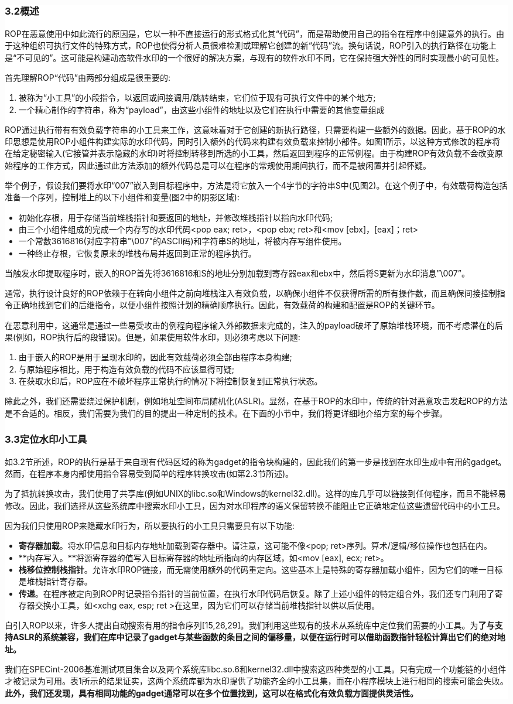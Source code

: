### 3.2概述

ROP在恶意使用中如此流行的原因是，它以一种不直接运行的形式格式化其“代码”，而是帮助使用自己的指令在程序中创建意外的执行。由于这种组织可执行文件的特殊方式，ROP也使得分析人员很难检测或理解它创建的新“代码”流。换句话说，ROP引入的执行路径在功能上是“不可见的”。这可能是构建动态软件水印的一个很好的解决方案，与现有的软件水印不同，它在保持强大弹性的同时实现最小的可见性。

首先理解ROP“代码”由两部分组成是很重要的:

1. 被称为“小工具”的小段指令，以返回或间接调用/跳转结束，它们位于现有可执行文件中的某个地方;
2. 一个精心制作的字符串，称为“payload”，由这些小组件的地址以及它们在执行中需要的其他变量组成

ROP通过执行带有有效负载字符串的小工具来工作，这意味着对于它创建的新执行路径，只需要构建一些额外的数据。因此，基于ROP的水印思想是使用ROP小组件构建实际的水印代码，同时引入额外的代码来构建有效负载来控制小部件。如图1所示，以这种方式修改的程序将在给定秘密输入(它接管并表示隐藏的水印)时将控制转移到所选的小工具，然后返回到程序的正常例程。由于构建ROP有效负载不会改变原始程序的工作方式，因此通过此方法添加的额外代码总是可以在程序的常规使用期间执行，而不是被闲置并引起怀疑。

举个例子，假设我们要将水印“007”嵌入到目标程序中，方法是将它放入一个4字节的字符串S中(见图2)。在这个例子中，有效载荷构造包括准备一个序列，控制堆上的以下小组件和变量(图2中的阴影区域):

* 初始化存根，用于存储当前堆栈指针和要返回的地址，并修改堆栈指针以指向水印代码;
* 由三个小组件组成的完成一个内存写的水印代码<pop eax; ret>，<pop ebx; ret>和<mov [ebx]，[eax]；ret>
* 一个常数3616816(对应字符串"\007"的ASCII码)和字符串S的地址，将被内存写组件使用。
* 一种终止存根，它恢复原来的堆栈布局并返回到正常的程序执行。

当触发水印提取程序时，嵌入的ROP首先将3616816和S的地址分别加载到寄存器eax和ebx中，然后将S更新为水印消息”\007”。

通常，执行设计良好的ROP依赖于在转向小组件之前向堆栈注入有效负载，以确保小组件不仅获得所需的所有操作数，而且确保间接控制指令正确地找到它们的后继指令，以便小组件按照计划的精确顺序执行。因此，有效载荷的构建和配置是ROP的关键环节。

在恶意利用中，这通常是通过一些易受攻击的例程向程序输入外部数据来完成的，注入的payload破坏了原始堆栈环境，而不考虑潜在的后果(例如，ROP执行后的段错误)。但是，如果使用软件水印，则必须考虑以下问题:

1. 由于嵌入的ROP是用于呈现水印的，因此有效载荷必须全部由程序本身构建;
2. 与原始程序相比，用于构造有效负载的代码不应该显得可疑;
3. 在获取水印后，ROP应在不破坏程序正常执行的情况下将控制恢复到正常执行状态。

除此之外，我们还需要绕过保护机制，例如地址空间布局随机化(ASLR)。显然，在基于ROP的水印中，传统的针对恶意攻击发起ROP的方法是不合适的。相反，我们需要为我们的目的提出一种定制的技术。在下面的小节中，我们将更详细地介绍方案的每个步骤。

### 3.3定位水印小工具

如3.2节所述，ROP的执行是基于来自现有代码区域的称为gadget的指令块构建的，因此我们的第一步是找到在水印生成中有用的gadget。然而，在程序本身内部使用指令容易受到简单的程序转换攻击(如第2.3节所述)。

为了抵抗转换攻击，我们使用了共享库(例如UNIX的libc.so和Windows的kernel32.dll)。这样的库几乎可以链接到任何程序，而且不能轻易修改。因此，我们选择从这些系统库中搜索水印小工具，因为对水印程序的语义保留转换不能阻止它正确地定位这些遗留代码中的小工具。

因为我们只使用ROP来隐藏水印行为，所以要执行的小工具只需要具有以下功能:

* **寄存器加载**。将水印信息和目标内存地址加载到寄存器中。请注意，这可能不像<pop; ret>序列。算术/逻辑/移位操作也包括在内。
* **内存写入。**将源寄存器的值写入目标寄存器的地址所指向的内存区域，如<mov [eax], ecx; ret>。
* **栈移位控制栈指针**。允许水印ROP链接，而无需使用额外的代码重定向。这些基本上是特殊的寄存器加载小组件，因为它们的唯一目标是堆栈指针寄存器。
* **传递**。在程序被定向到ROP时记录指令指针的当前位置，在执行水印代码后恢复。除了上述小组件的特定组合外，我们还专门利用了寄存器交换小工具，如<xchg eax, esp; ret >在这里，因为它们可以存储当前堆栈指针以供以后使用。

自引入ROP以来，许多人提出自动搜索有用的指令序列[15,26,29]。我们利用这些现有的技术从系统库中定位我们需要的小工具。为**了与支持ASLR的系统兼容，我们在库中记录了gadget与某些函数的条目之间的偏移量，以便在运行时可以借助函数指针轻松计算出它们的绝对地址。**

我们在SPECint-2006基准测试项目集合以及两个系统库libc.so.6和kernel32.dll中搜索这四种类型的小工具。只有完成一个功能链的小组件才被记录为可用。表1所示的结果证实，这两个系统库都为水印提供了功能齐全的小工具集，而在小程序模块上进行相同的搜索可能会失败。**此外，我们还发现，具有相同功能的gadget通常可以在多个位置找到，这可以在格式化有效负载方面提供灵活性。**
